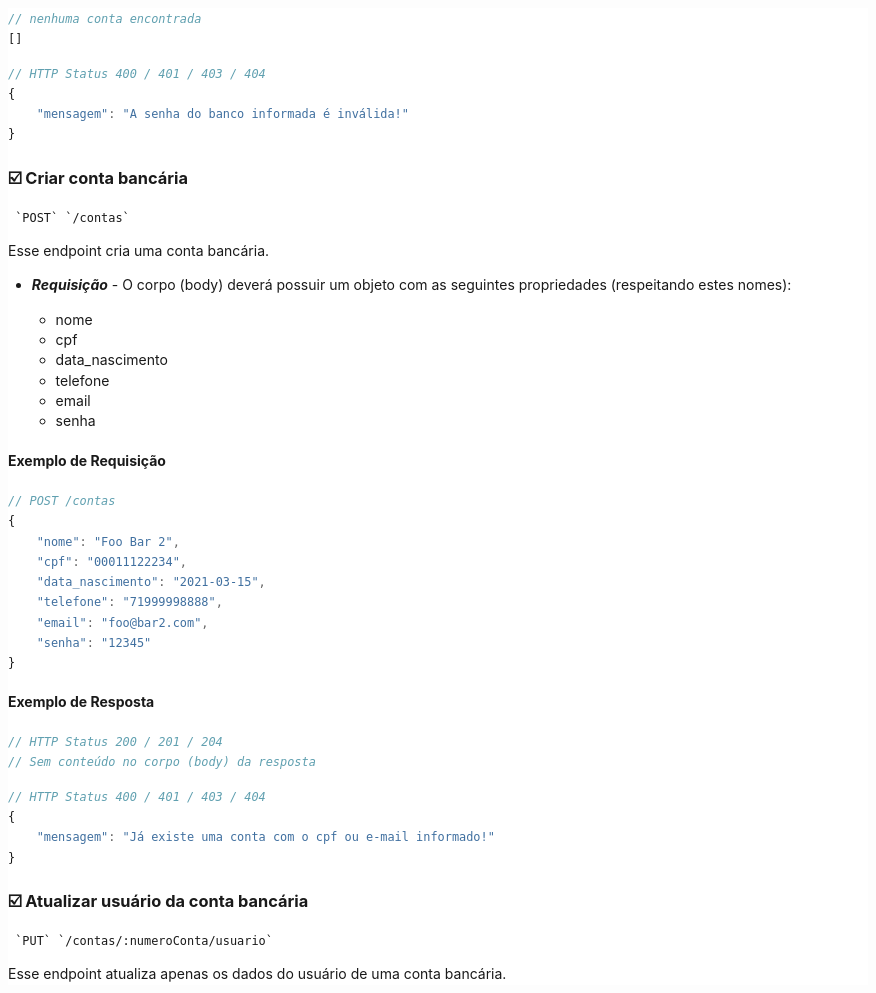 ```javascript
// nenhuma conta encontrada
[]
```
```javascript
// HTTP Status 400 / 401 / 403 / 404
{
    "mensagem": "A senha do banco informada é inválida!"
}
```

### ☑️  **Criar conta bancária**
``` 
 `POST` `/contas`
 ``` 
Esse endpoint cria uma conta bancária.

-   ***Requisição*** - O corpo (body) deverá possuir um objeto com as seguintes propriedades (respeitando estes nomes):

    -   nome
    -   cpf
    -   data_nascimento
    -   telefone
    -   email
    -   senha

#### Exemplo de Requisição

```javascript
// POST /contas
{
    "nome": "Foo Bar 2",
    "cpf": "00011122234",
    "data_nascimento": "2021-03-15",
    "telefone": "71999998888",
    "email": "foo@bar2.com",
    "senha": "12345"
}
```

#### Exemplo de Resposta

```javascript
// HTTP Status 200 / 201 / 204
// Sem conteúdo no corpo (body) da resposta
```
```javascript
// HTTP Status 400 / 401 / 403 / 404
{
    "mensagem": "Já existe uma conta com o cpf ou e-mail informado!"
}
```
### ☑️ **Atualizar usuário da conta bancária**
``` 
 `PUT` `/contas/:numeroConta/usuario`
``` 
Esse endpoint atualiza apenas os dados do usuário de uma conta bancária.
